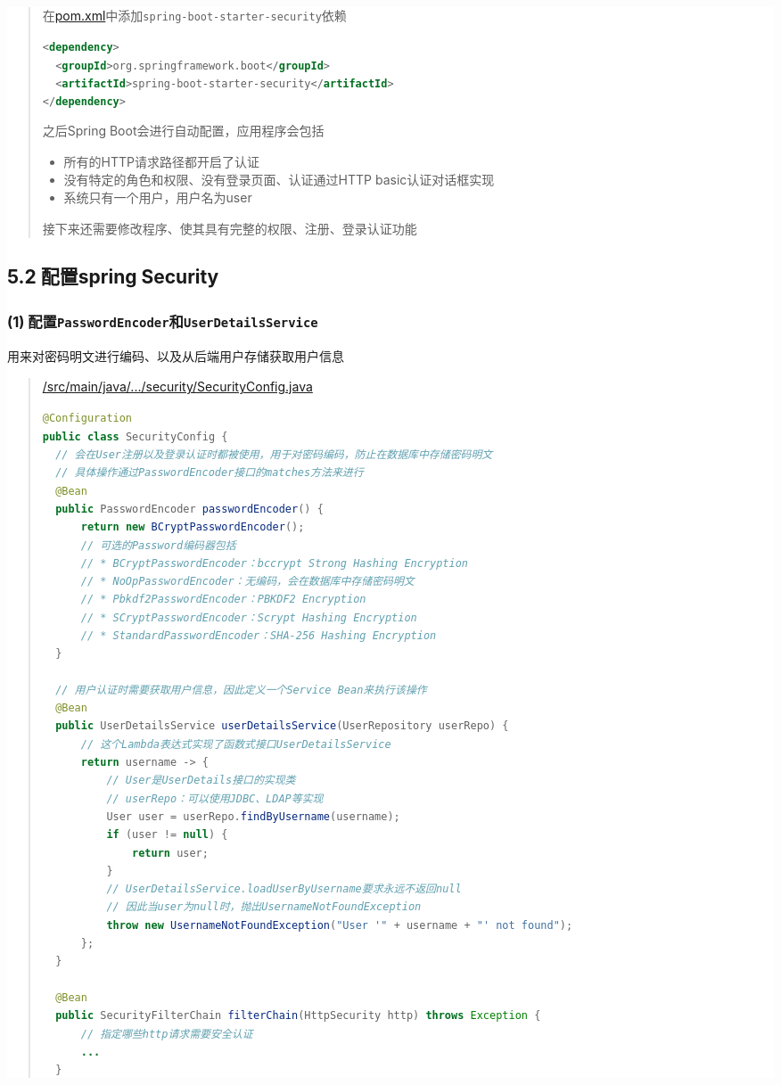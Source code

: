 > 在[pom.xml](../ch05/taco-cloud-sfc/pom.xml)中添加`spring-boot-starter-security`依赖
>
> ~~~xml
> <dependency>
> 	<groupId>org.springframework.boot</groupId>
> 	<artifactId>spring-boot-starter-security</artifactId>
> </dependency>
> ~~~
>
> 之后Spring Boot会进行自动配置，应用程序会包括
>
> * 所有的HTTP请求路径都开启了认证
> * 没有特定的角色和权限、没有登录页面、认证通过HTTP basic认证对话框实现
> * 系统只有一个用户，用户名为user
>
> 接下来还需要修改程序、使其具有完整的权限、注册、登录认证功能

## 5.2 配置spring Security

### (1) 配置`PasswordEncoder`和`UserDetailsService`

用来对密码明文进行编码、以及从后端用户存储获取用户信息

> [/src/main/java/.../security/SecurityConfig.java](../ch05/taco-cloud-sfc/src/main/java/tacos/security/SecurityConfig.java)
>
> ~~~java
> @Configuration
> public class SecurityConfig {
> 	// 会在User注册以及登录认证时都被使用，用于对密码编码，防止在数据库中存储密码明文
> 	// 具体操作通过PasswordEncoder接口的matches方法来进行
> 	@Bean
> 	public PasswordEncoder passwordEncoder() {
> 		return new BCryptPasswordEncoder();
> 		// 可选的Password编码器包括
> 		// * BCryptPasswordEncoder：bccrypt Strong Hashing Encryption
> 		// * NoOpPasswordEncoder：无编码，会在数据库中存储密码明文
> 		// * Pbkdf2PasswordEncoder：PBKDF2 Encryption
> 		// * SCryptPasswordEncoder：Scrypt Hashing Encryption
> 		// * StandardPasswordEncoder：SHA-256 Hashing Encryption
> 	}
> 
> 	// 用户认证时需要获取用户信息，因此定义一个Service Bean来执行该操作
> 	@Bean
> 	public UserDetailsService userDetailsService(UserRepository userRepo) {
> 		// 这个Lambda表达式实现了函数式接口UserDetailsService
> 		return username -> {
> 			// User是UserDetails接口的实现类
> 			// userRepo：可以使用JDBC、LDAP等实现
> 			User user = userRepo.findByUsername(username);
> 			if (user != null) {
> 				return user;
> 			}
> 			// UserDetailsService.loadUserByUsername要求永远不返回null
> 			// 因此当user为null时，抛出UsernameNotFoundException
> 			throw new UsernameNotFoundException("User '" + username + "' not found");
> 		};
> 	}
> 
> 	@Bean
> 	public SecurityFilterChain filterChain(HttpSecurity http) throws Exception {
> 		// 指定哪些http请求需要安全认证
> 		...
> 	}